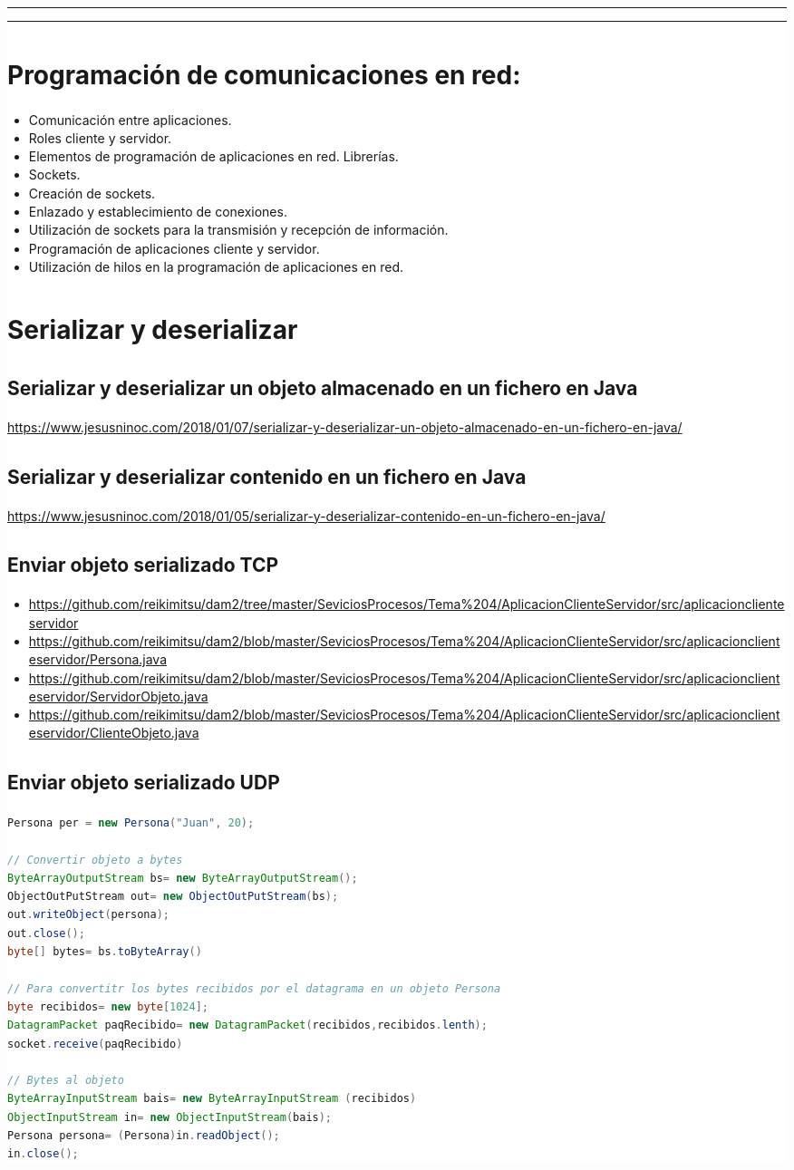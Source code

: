 ---------------
---------------

# Programación de comunicaciones en red:
 -	Comunicación entre aplicaciones.
 -	Roles cliente y servidor.
 -	Elementos de programación de aplicaciones en red. Librerías.
 -	Sockets.
 -	Creación de sockets.
 -	Enlazado y establecimiento de conexiones.
 -	Utilización de sockets para la transmisión y recepción de información.
 -	Programación de aplicaciones cliente y servidor.
 -	Utilización de hilos en la programación de aplicaciones en red.

# Serializar y deserializar

## Serializar y deserializar un objeto almacenado en un fichero en Java
https://www.jesusninoc.com/2018/01/07/serializar-y-deserializar-un-objeto-almacenado-en-un-fichero-en-java/

## Serializar y deserializar contenido en un fichero en Java
https://www.jesusninoc.com/2018/01/05/serializar-y-deserializar-contenido-en-un-fichero-en-java/

## Enviar objeto serializado TCP
* https://github.com/reikimitsu/dam2/tree/master/SeviciosProcesos/Tema%204/AplicacionClienteServidor/src/aplicacionclienteservidor
* https://github.com/reikimitsu/dam2/blob/master/SeviciosProcesos/Tema%204/AplicacionClienteServidor/src/aplicacionclienteservidor/Persona.java
* https://github.com/reikimitsu/dam2/blob/master/SeviciosProcesos/Tema%204/AplicacionClienteServidor/src/aplicacionclienteservidor/ServidorObjeto.java
* https://github.com/reikimitsu/dam2/blob/master/SeviciosProcesos/Tema%204/AplicacionClienteServidor/src/aplicacionclienteservidor/ClienteObjeto.java

## Enviar objeto serializado UDP
```Java
Persona per = new Persona("Juan", 20);

// Convertir objeto a bytes
ByteArrayOutputStream bs= new ByteArrayOutputStream();
ObjectOutPutStream out= new ObjectOutPutStream(bs);
out.writeObject(persona);
out.close();
byte[] bytes= bs.toByteArray()

// Para convertitr los bytes recibidos por el datagrama en un objeto Persona
byte recibidos= new byte[1024];
DatagramPacket paqRecibido= new DatagramPacket(recibidos,recibidos.lenth);
socket.receive(paqRecibido)

// Bytes al objeto
ByteArrayInputStream bais= new ByteArrayInputStream (recibidos)
ObjectInputStream in= new ObjectInputStream(bais);
Persona persona= (Persona)in.readObject();
in.close();
```
